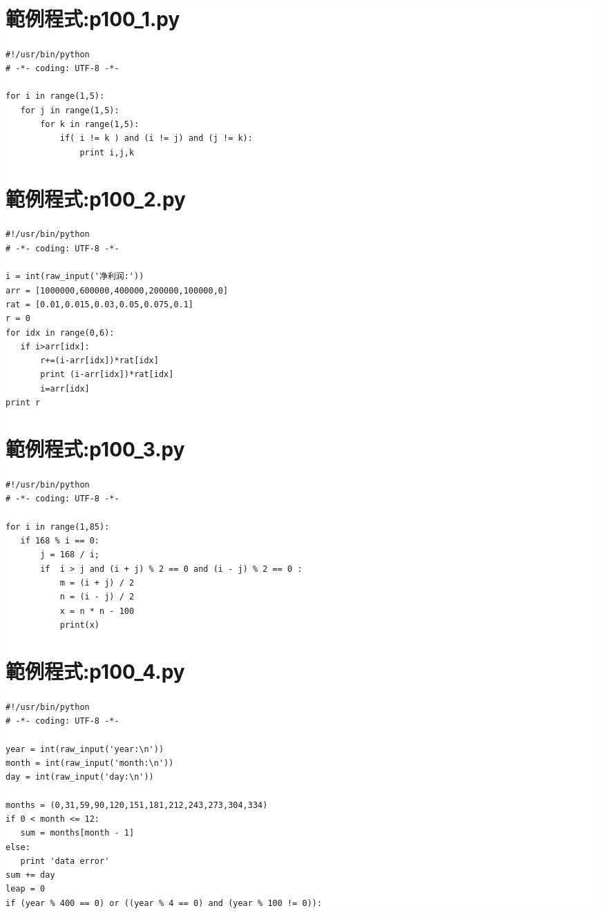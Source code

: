 # 範例程式:p100_1.py
 ```
#!/usr/bin/python
# -*- coding: UTF-8 -*-
 
for i in range(1,5):
    for j in range(1,5):
        for k in range(1,5):
            if( i != k ) and (i != j) and (j != k):
                print i,j,k
 ```
                
# 範例程式:p100_2.py
 ```
 #!/usr/bin/python
# -*- coding: UTF-8 -*-
 
i = int(raw_input('净利润:'))
arr = [1000000,600000,400000,200000,100000,0]
rat = [0.01,0.015,0.03,0.05,0.075,0.1]
r = 0
for idx in range(0,6):
    if i>arr[idx]:
        r+=(i-arr[idx])*rat[idx]
        print (i-arr[idx])*rat[idx]
        i=arr[idx]
print r
 ```
# 範例程式:p100_3.py
 ```
 #!/usr/bin/python
# -*- coding: UTF-8 -*-
 
for i in range(1,85):
    if 168 % i == 0:
        j = 168 / i;
        if  i > j and (i + j) % 2 == 0 and (i - j) % 2 == 0 :
            m = (i + j) / 2
            n = (i - j) / 2
            x = n * n - 100
            print(x)
 ```
 # 範例程式:p100_4.py
 ```
 #!/usr/bin/python
# -*- coding: UTF-8 -*-
 
year = int(raw_input('year:\n'))
month = int(raw_input('month:\n'))
day = int(raw_input('day:\n'))
 
months = (0,31,59,90,120,151,181,212,243,273,304,334)
if 0 < month <= 12:
    sum = months[month - 1]
else:
    print 'data error'
sum += day
leap = 0
if (year % 400 == 0) or ((year % 4 == 0) and (year % 100 != 0)):
 ```
